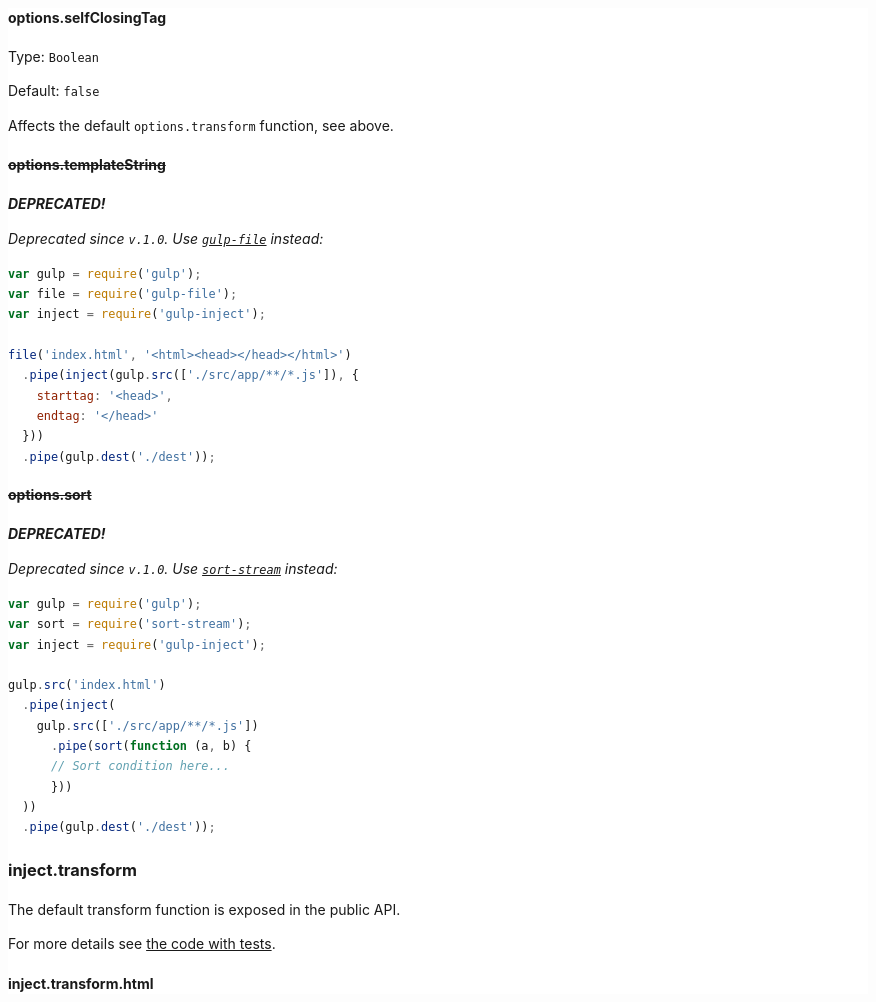 #### options.selfClosingTag
Type: `Boolean`

Default: `false`

Affects the default `options.transform` function, see above.


#### ~~options.templateString~~

***DEPRECATED!***

*Deprecated since `v.1.0`. Use [`gulp-file`](https://www.npmjs.org/package/gulp-file) instead:*

```javascript
var gulp = require('gulp');
var file = require('gulp-file');
var inject = require('gulp-inject');

file('index.html', '<html><head></head></html>')
  .pipe(inject(gulp.src(['./src/app/**/*.js']), {
    starttag: '<head>',
    endtag: '</head>'
  }))
  .pipe(gulp.dest('./dest'));
```

#### ~~options.sort~~

***DEPRECATED!***

*Deprecated since `v.1.0`. Use [`sort-stream`](https://www.npmjs.org/package/sort-stream) instead:*

```javascript
var gulp = require('gulp');
var sort = require('sort-stream');
var inject = require('gulp-inject');

gulp.src('index.html')
  .pipe(inject(
    gulp.src(['./src/app/**/*.js'])
      .pipe(sort(function (a, b) {
      // Sort condition here...
      }))
  ))
  .pipe(gulp.dest('./dest'));
```

### inject.transform

The default transform function is exposed in the public API.

For more details see [the code with tests](https://github.com/klei/gulp-inject/tree/master/src/transform).

#### inject.transform.html


[npm-url]: https://npmjs.org/package/gulp-inject
[npm-image]: https://badge.fury.io/js/gulp-inject.svg
[travis-url]: http://travis-ci.org/klei/gulp-inject
[travis-image]: https://secure.travis-ci.org/klei/gulp-inject.svg?branch=master
[depstat-url]: https://david-dm.org/klei/gulp-inject
[depstat-image]: https://david-dm.org/klei/gulp-inject.svg
[codestyle-url]: https://github.com/sindresorhus/xo
[codestyle-image]: https://img.shields.io/badge/code%20style-XO-5ed9c7.svg?style=flat